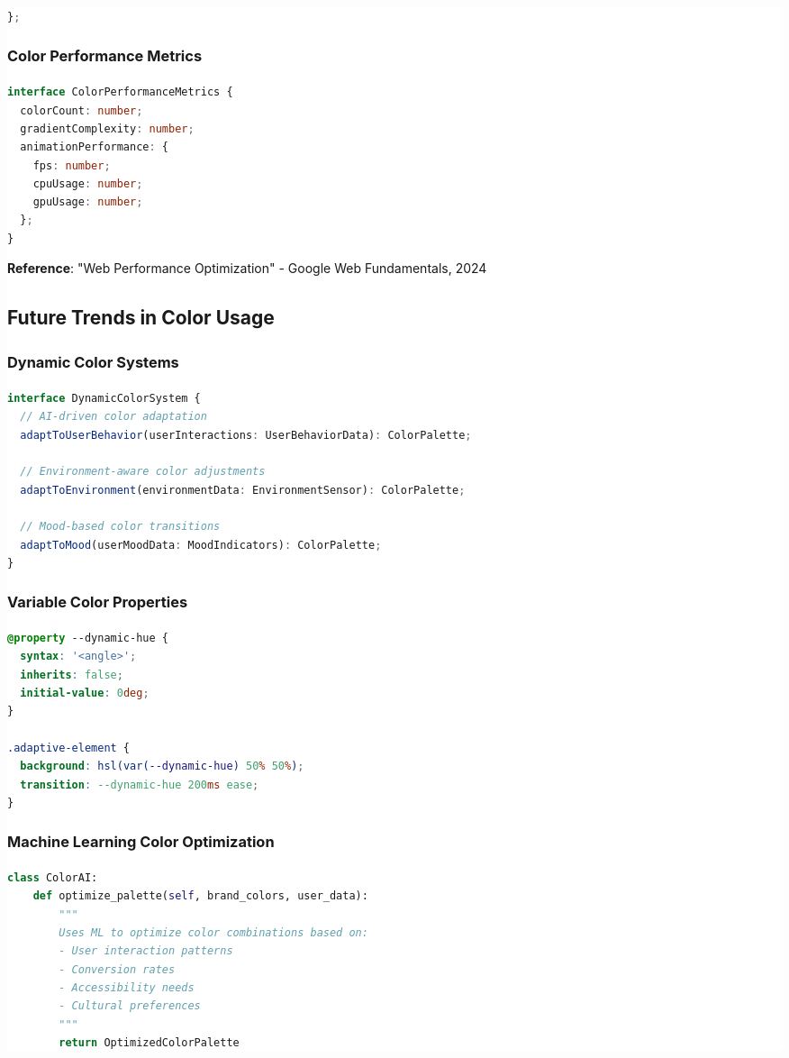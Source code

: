 ```typescript
};
```

### Color Performance Metrics
```typescript
interface ColorPerformanceMetrics {
  colorCount: number;
  gradientComplexity: number;
  animationPerformance: {
    fps: number;
    cpuUsage: number;
    gpuUsage: number;
  };
}
```

**Reference**: "Web Performance Optimization" - Google Web Fundamentals, 2024

## Future Trends in Color Usage

### Dynamic Color Systems
```typescript
interface DynamicColorSystem {
  // AI-driven color adaptation
  adaptToUserBehavior(userInteractions: UserBehaviorData): ColorPalette;
  
  // Environment-aware color adjustments
  adaptToEnvironment(environmentData: EnvironmentSensor): ColorPalette;
  
  // Mood-based color transitions
  adaptToMood(userMoodData: MoodIndicators): ColorPalette;
}
```

### Variable Color Properties
```css
@property --dynamic-hue {
  syntax: '<angle>';
  inherits: false;
  initial-value: 0deg;
}

.adaptive-element {
  background: hsl(var(--dynamic-hue) 50% 50%);
  transition: --dynamic-hue 200ms ease;
}
```

### Machine Learning Color Optimization
```python
class ColorAI:
    def optimize_palette(self, brand_colors, user_data):
        """
        Uses ML to optimize color combinations based on:
        - User interaction patterns
        - Conversion rates
        - Accessibility needs
        - Cultural preferences
        """
        return OptimizedColorPalette
```

